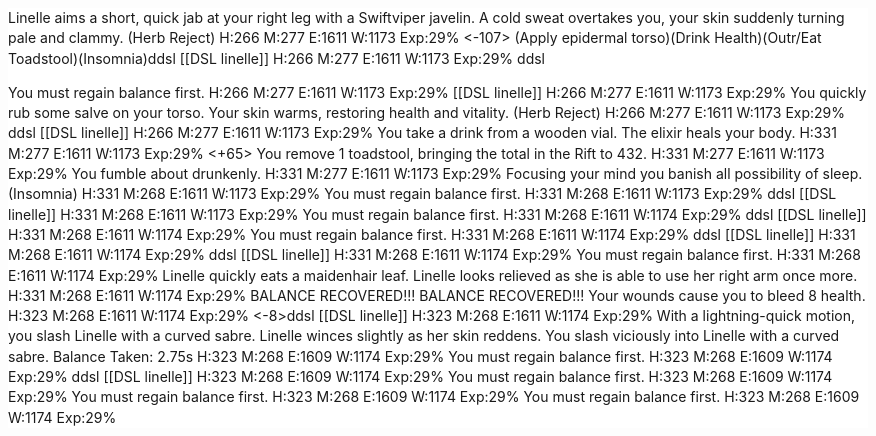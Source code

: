 Linelle aims a short, quick jab at your right leg with a Swiftviper javelin.
A cold sweat overtakes you, your skin suddenly turning pale and clammy. (Herb Reject)
H:266 M:277 E:1611 W:1173 Exp:29% <e-> <db> <-107> (Apply epidermal torso)(Drink Health)(Outr/Eat Toadstool)(Insomnia)ddsl
[[DSL linelle]]
H:266 M:277 E:1611 W:1173 Exp:29% <e-> <db>ddsl

You must regain balance first.
H:266 M:277 E:1611 W:1173 Exp:29% <e-> <db>[[DSL linelle]]
H:266 M:277 E:1611 W:1173 Exp:29% <e-> <db>
You quickly rub some salve on your torso.
Your skin warms, restoring health and vitality. (Herb Reject)
H:266 M:277 E:1611 W:1173 Exp:29% <e-> <db>ddsl
[[DSL linelle]]
H:266 M:277 E:1611 W:1173 Exp:29% <e-> <db>
You take a drink from a wooden vial.
The elixir heals your body.
H:331 M:277 E:1611 W:1173 Exp:29% <e-> <db> <+65>
You remove 1 toadstool, bringing the total in the Rift to 432.
H:331 M:277 E:1611 W:1173 Exp:29% <e-> <db>
You fumble about drunkenly.
H:331 M:277 E:1611 W:1173 Exp:29% <e-> <db>
Focusing your mind you banish all possibility of sleep. (Insomnia)
H:331 M:268 E:1611 W:1173 Exp:29% <e-> <db>
You must regain balance first.
H:331 M:268 E:1611 W:1173 Exp:29% <e-> <db>ddsl
[[DSL linelle]]
H:331 M:268 E:1611 W:1173 Exp:29% <e-> <db>
You must regain balance first.
H:331 M:268 E:1611 W:1174 Exp:29% <e-> <db>ddsl
[[DSL linelle]]
H:331 M:268 E:1611 W:1174 Exp:29% <e-> <db>
You must regain balance first.
H:331 M:268 E:1611 W:1174 Exp:29% <e-> <db>ddsl
[[DSL linelle]]
H:331 M:268 E:1611 W:1174 Exp:29% <e-> <db>ddsl
[[DSL linelle]]
H:331 M:268 E:1611 W:1174 Exp:29% <e-> <db>
You must regain balance first.
H:331 M:268 E:1611 W:1174 Exp:29% <e-> <db>
Linelle quickly eats a maidenhair leaf.
Linelle looks relieved as she is able to use her right arm once more.
H:331 M:268 E:1611 W:1174 Exp:29% <e-> <db>
BALANCE RECOVERED!!!
BALANCE RECOVERED!!!
Your wounds cause you to bleed 8 health.
H:323 M:268 E:1611 W:1174 Exp:29% <eb> <db> <-8>ddsl
[[DSL linelle]]
H:323 M:268 E:1611 W:1174 Exp:29% <eb> <db>
With a lightning-quick motion, you slash Linelle with a curved sabre.
Linelle winces slightly as her skin reddens.
You slash viciously into Linelle with a curved sabre.
Balance Taken: 2.75s
H:323 M:268 E:1609 W:1174 Exp:29% <e-> <db>
You must regain balance first.
H:323 M:268 E:1609 W:1174 Exp:29% <e-> <db>ddsl
[[DSL linelle]]
H:323 M:268 E:1609 W:1174 Exp:29% <e-> <db>
You must regain balance first.
H:323 M:268 E:1609 W:1174 Exp:29% <e-> <db>
You must regain balance first.
H:323 M:268 E:1609 W:1174 Exp:29% <e-> <db>
You must regain balance first.
H:323 M:268 E:1609 W:1174 Exp:29% <e-> <db>